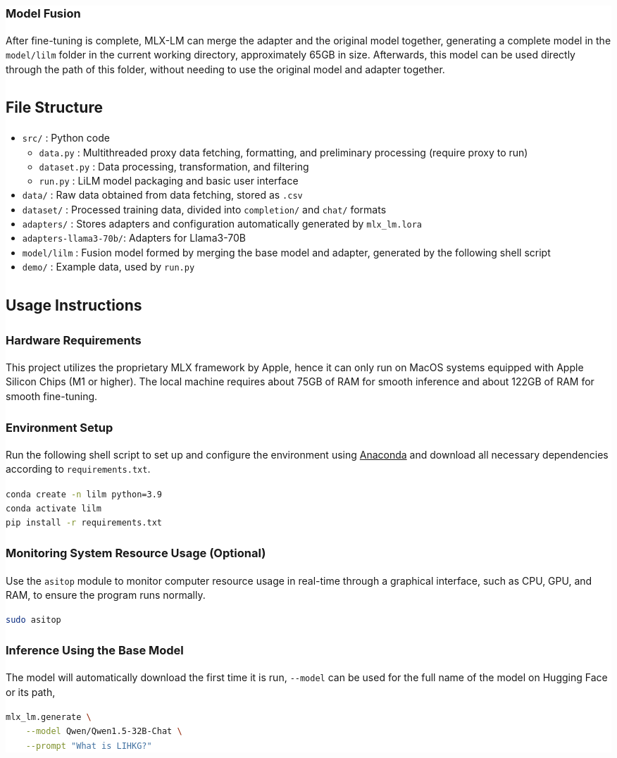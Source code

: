 ### Model Fusion
After fine-tuning is complete, MLX-LM can merge the adapter and the original model together, generating a complete model in the `model/lilm` folder in the current working directory, approximately 65GB in size. Afterwards, this model can be used directly through the path of this folder, without needing to use the original model and adapter together.


## File Structure
- `src/` : Python code
    - `data.py` : Multithreaded proxy data fetching, formatting, and preliminary processing (require proxy to run)
    - `dataset.py` : Data processing, transformation, and filtering
    - `run.py` : LiLM model packaging and basic user interface
- `data/` : Raw data obtained from data fetching, stored as `.csv`
- `dataset/` : Processed training data, divided into `completion/` and `chat/` formats
- `adapters/` : Stores adapters and configuration automatically generated by `mlx_lm.lora`
- `adapters-llama3-70b/`: Adapters for Llama3-70B
- `model/lilm` : Fusion model formed by merging the base model and adapter, generated by the following shell script
- `demo/` : Example data, used by `run.py`


## Usage Instructions

### Hardware Requirements
This project utilizes the proprietary MLX framework by Apple, hence it can only run on MacOS systems equipped with Apple Silicon Chips (M1 or higher). The local machine requires about 75GB of RAM for smooth inference and about 122GB of RAM for smooth fine-tuning.

### Environment Setup
Run the following shell script to set up and configure the environment using [Anaconda](https://www.anaconda.com) and download all necessary dependencies according to `requirements.txt`.
```bash
conda create -n lilm python=3.9
conda activate lilm
pip install -r requirements.txt
```

### Monitoring System Resource Usage (Optional)
Use the `asitop` module to monitor computer resource usage in real-time through a graphical interface, such as CPU, GPU, and RAM, to ensure the program runs normally.
```bash
sudo asitop
```

### Inference Using the Base Model
The model will automatically download the first time it is run, `--model` can be used for the full name of the model on Hugging Face or its path,
```bash
mlx_lm.generate \
    --model Qwen/Qwen1.5-32B-Chat \
    --prompt "What is LIHKG?"
```
